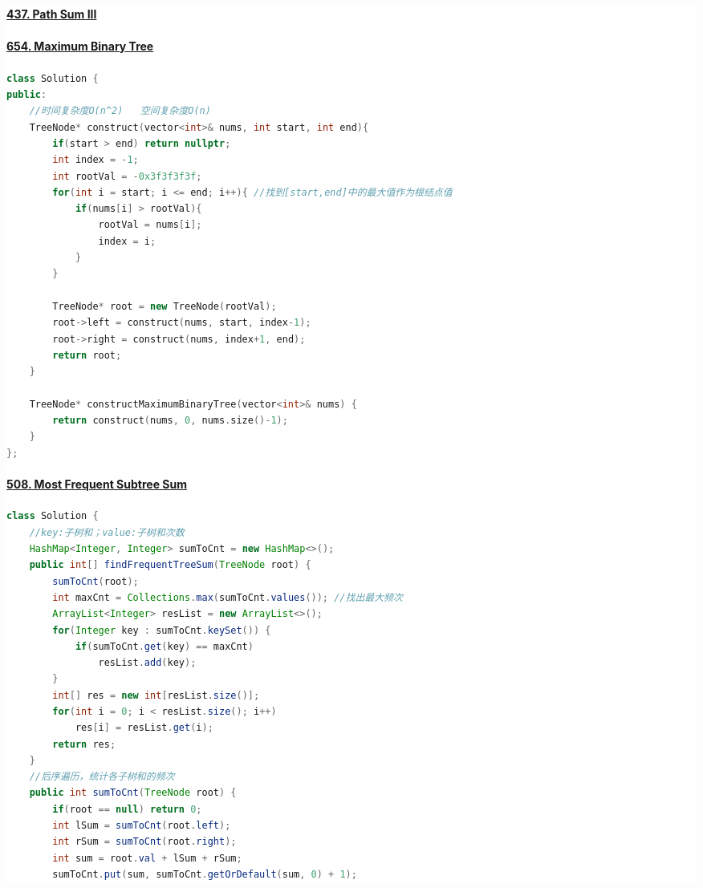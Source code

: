 #### [437. Path Sum III](https://leetcode-cn.com/problems/path-sum-iii/)

```c++

```



#### [654. Maximum Binary Tree](https://leetcode-cn.com/problems/maximum-binary-tree/)

```c++
class Solution {
public:
    //时间复杂度O(n^2)   空间复杂度O(n)
    TreeNode* construct(vector<int>& nums, int start, int end){
        if(start > end) return nullptr;
        int index = -1;
        int rootVal = -0x3f3f3f3f;
        for(int i = start; i <= end; i++){ //找到[start,end]中的最大值作为根结点值
            if(nums[i] > rootVal){
                rootVal = nums[i];
                index = i;
            }
        }

        TreeNode* root = new TreeNode(rootVal);
        root->left = construct(nums, start, index-1);
        root->right = construct(nums, index+1, end);
        return root;
    }

    TreeNode* constructMaximumBinaryTree(vector<int>& nums) {
        return construct(nums, 0, nums.size()-1);
    }
};
```

#### [508. Most Frequent Subtree Sum](https://leetcode-cn.com/problems/most-frequent-subtree-sum/)

```java
class Solution {
    //key:子树和；value:子树和次数
    HashMap<Integer, Integer> sumToCnt = new HashMap<>();
    public int[] findFrequentTreeSum(TreeNode root) {
        sumToCnt(root);
        int maxCnt = Collections.max(sumToCnt.values()); //找出最大频次
        ArrayList<Integer> resList = new ArrayList<>();
        for(Integer key : sumToCnt.keySet()) {
            if(sumToCnt.get(key) == maxCnt)
                resList.add(key);
        }
        int[] res = new int[resList.size()];
        for(int i = 0; i < resList.size(); i++) 
            res[i] = resList.get(i);
        return res;
    }
	//后序遍历，统计各子树和的频次
    public int sumToCnt(TreeNode root) {
        if(root == null) return 0;
        int lSum = sumToCnt(root.left);
        int rSum = sumToCnt(root.right);
        int sum = root.val + lSum + rSum;
        sumToCnt.put(sum, sumToCnt.getOrDefault(sum, 0) + 1); 
```